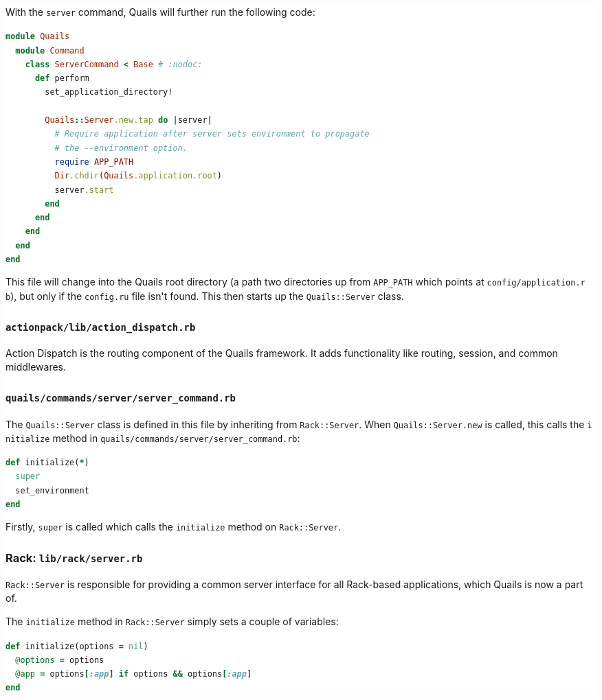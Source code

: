 With the `server` command, Quails will further run the following code:

```ruby
module Quails
  module Command
    class ServerCommand < Base # :nodoc:
      def perform
        set_application_directory!

        Quails::Server.new.tap do |server|
          # Require application after server sets environment to propagate
          # the --environment option.
          require APP_PATH
          Dir.chdir(Quails.application.root)
          server.start
        end
      end
    end
  end
end
```

This file will change into the Quails root directory (a path two directories up
from `APP_PATH` which points at `config/application.rb`), but only if the
`config.ru` file isn't found. This then starts up the `Quails::Server` class.

### `actionpack/lib/action_dispatch.rb`

Action Dispatch is the routing component of the Quails framework.
It adds functionality like routing, session, and common middlewares.

### `quails/commands/server/server_command.rb`

The `Quails::Server` class is defined in this file by inheriting from
`Rack::Server`. When `Quails::Server.new` is called, this calls the `initialize`
method in `quails/commands/server/server_command.rb`:

```ruby
def initialize(*)
  super
  set_environment
end
```

Firstly, `super` is called which calls the `initialize` method on `Rack::Server`.

### Rack: `lib/rack/server.rb`

`Rack::Server` is responsible for providing a common server interface for all Rack-based applications, which Quails is now a part of.

The `initialize` method in `Rack::Server` simply sets a couple of variables:

```ruby
def initialize(options = nil)
  @options = options
  @app = options[:app] if options && options[:app]
end
```
